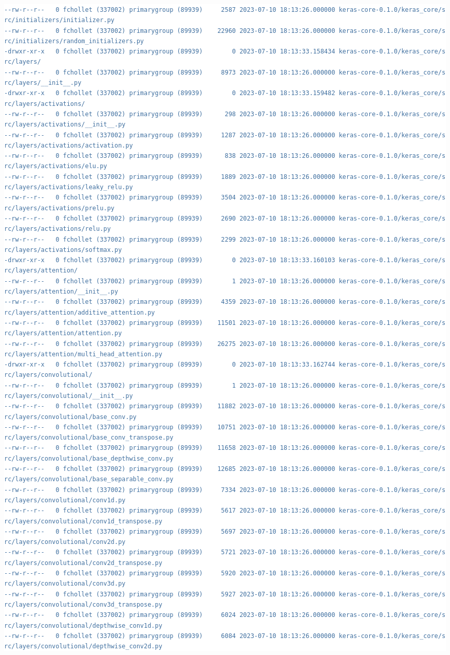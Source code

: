 ```diff
--rw-r--r--   0 fchollet (337002) primarygroup (89939)     2587 2023-07-10 18:13:26.000000 keras-core-0.1.0/keras_core/src/initializers/initializer.py
--rw-r--r--   0 fchollet (337002) primarygroup (89939)    22960 2023-07-10 18:13:26.000000 keras-core-0.1.0/keras_core/src/initializers/random_initializers.py
-drwxr-xr-x   0 fchollet (337002) primarygroup (89939)        0 2023-07-10 18:13:33.158434 keras-core-0.1.0/keras_core/src/layers/
--rw-r--r--   0 fchollet (337002) primarygroup (89939)     8973 2023-07-10 18:13:26.000000 keras-core-0.1.0/keras_core/src/layers/__init__.py
-drwxr-xr-x   0 fchollet (337002) primarygroup (89939)        0 2023-07-10 18:13:33.159482 keras-core-0.1.0/keras_core/src/layers/activations/
--rw-r--r--   0 fchollet (337002) primarygroup (89939)      298 2023-07-10 18:13:26.000000 keras-core-0.1.0/keras_core/src/layers/activations/__init__.py
--rw-r--r--   0 fchollet (337002) primarygroup (89939)     1287 2023-07-10 18:13:26.000000 keras-core-0.1.0/keras_core/src/layers/activations/activation.py
--rw-r--r--   0 fchollet (337002) primarygroup (89939)      838 2023-07-10 18:13:26.000000 keras-core-0.1.0/keras_core/src/layers/activations/elu.py
--rw-r--r--   0 fchollet (337002) primarygroup (89939)     1889 2023-07-10 18:13:26.000000 keras-core-0.1.0/keras_core/src/layers/activations/leaky_relu.py
--rw-r--r--   0 fchollet (337002) primarygroup (89939)     3504 2023-07-10 18:13:26.000000 keras-core-0.1.0/keras_core/src/layers/activations/prelu.py
--rw-r--r--   0 fchollet (337002) primarygroup (89939)     2690 2023-07-10 18:13:26.000000 keras-core-0.1.0/keras_core/src/layers/activations/relu.py
--rw-r--r--   0 fchollet (337002) primarygroup (89939)     2299 2023-07-10 18:13:26.000000 keras-core-0.1.0/keras_core/src/layers/activations/softmax.py
-drwxr-xr-x   0 fchollet (337002) primarygroup (89939)        0 2023-07-10 18:13:33.160103 keras-core-0.1.0/keras_core/src/layers/attention/
--rw-r--r--   0 fchollet (337002) primarygroup (89939)        1 2023-07-10 18:13:26.000000 keras-core-0.1.0/keras_core/src/layers/attention/__init__.py
--rw-r--r--   0 fchollet (337002) primarygroup (89939)     4359 2023-07-10 18:13:26.000000 keras-core-0.1.0/keras_core/src/layers/attention/additive_attention.py
--rw-r--r--   0 fchollet (337002) primarygroup (89939)    11501 2023-07-10 18:13:26.000000 keras-core-0.1.0/keras_core/src/layers/attention/attention.py
--rw-r--r--   0 fchollet (337002) primarygroup (89939)    26275 2023-07-10 18:13:26.000000 keras-core-0.1.0/keras_core/src/layers/attention/multi_head_attention.py
-drwxr-xr-x   0 fchollet (337002) primarygroup (89939)        0 2023-07-10 18:13:33.162744 keras-core-0.1.0/keras_core/src/layers/convolutional/
--rw-r--r--   0 fchollet (337002) primarygroup (89939)        1 2023-07-10 18:13:26.000000 keras-core-0.1.0/keras_core/src/layers/convolutional/__init__.py
--rw-r--r--   0 fchollet (337002) primarygroup (89939)    11882 2023-07-10 18:13:26.000000 keras-core-0.1.0/keras_core/src/layers/convolutional/base_conv.py
--rw-r--r--   0 fchollet (337002) primarygroup (89939)    10751 2023-07-10 18:13:26.000000 keras-core-0.1.0/keras_core/src/layers/convolutional/base_conv_transpose.py
--rw-r--r--   0 fchollet (337002) primarygroup (89939)    11658 2023-07-10 18:13:26.000000 keras-core-0.1.0/keras_core/src/layers/convolutional/base_depthwise_conv.py
--rw-r--r--   0 fchollet (337002) primarygroup (89939)    12685 2023-07-10 18:13:26.000000 keras-core-0.1.0/keras_core/src/layers/convolutional/base_separable_conv.py
--rw-r--r--   0 fchollet (337002) primarygroup (89939)     7334 2023-07-10 18:13:26.000000 keras-core-0.1.0/keras_core/src/layers/convolutional/conv1d.py
--rw-r--r--   0 fchollet (337002) primarygroup (89939)     5617 2023-07-10 18:13:26.000000 keras-core-0.1.0/keras_core/src/layers/convolutional/conv1d_transpose.py
--rw-r--r--   0 fchollet (337002) primarygroup (89939)     5697 2023-07-10 18:13:26.000000 keras-core-0.1.0/keras_core/src/layers/convolutional/conv2d.py
--rw-r--r--   0 fchollet (337002) primarygroup (89939)     5721 2023-07-10 18:13:26.000000 keras-core-0.1.0/keras_core/src/layers/convolutional/conv2d_transpose.py
--rw-r--r--   0 fchollet (337002) primarygroup (89939)     5920 2023-07-10 18:13:26.000000 keras-core-0.1.0/keras_core/src/layers/convolutional/conv3d.py
--rw-r--r--   0 fchollet (337002) primarygroup (89939)     5927 2023-07-10 18:13:26.000000 keras-core-0.1.0/keras_core/src/layers/convolutional/conv3d_transpose.py
--rw-r--r--   0 fchollet (337002) primarygroup (89939)     6024 2023-07-10 18:13:26.000000 keras-core-0.1.0/keras_core/src/layers/convolutional/depthwise_conv1d.py
--rw-r--r--   0 fchollet (337002) primarygroup (89939)     6084 2023-07-10 18:13:26.000000 keras-core-0.1.0/keras_core/src/layers/convolutional/depthwise_conv2d.py
```